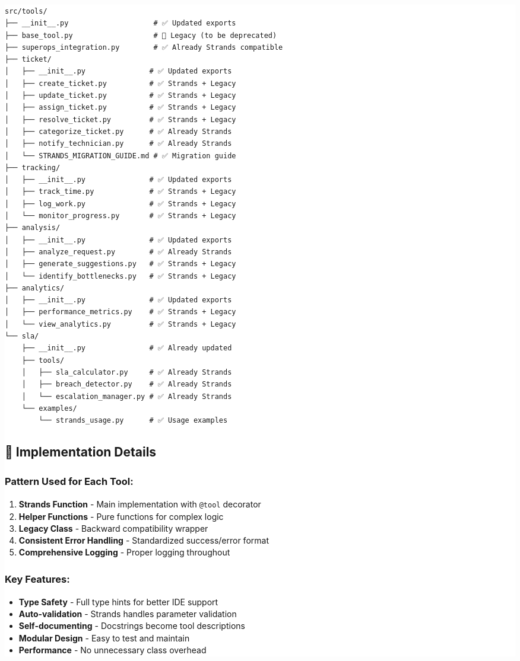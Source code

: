 ```
src/tools/
├── __init__.py                    # ✅ Updated exports
├── base_tool.py                   # 🔄 Legacy (to be deprecated)
├── superops_integration.py        # ✅ Already Strands compatible
├── ticket/
│   ├── __init__.py               # ✅ Updated exports
│   ├── create_ticket.py          # ✅ Strands + Legacy
│   ├── update_ticket.py          # ✅ Strands + Legacy
│   ├── assign_ticket.py          # ✅ Strands + Legacy
│   ├── resolve_ticket.py         # ✅ Strands + Legacy
│   ├── categorize_ticket.py      # ✅ Already Strands
│   ├── notify_technician.py      # ✅ Already Strands
│   └── STRANDS_MIGRATION_GUIDE.md # ✅ Migration guide
├── tracking/
│   ├── __init__.py               # ✅ Updated exports
│   ├── track_time.py             # ✅ Strands + Legacy
│   ├── log_work.py               # ✅ Strands + Legacy
│   └── monitor_progress.py       # ✅ Strands + Legacy
├── analysis/
│   ├── __init__.py               # ✅ Updated exports
│   ├── analyze_request.py        # ✅ Already Strands
│   ├── generate_suggestions.py   # ✅ Strands + Legacy
│   └── identify_bottlenecks.py   # ✅ Strands + Legacy
├── analytics/
│   ├── __init__.py               # ✅ Updated exports
│   ├── performance_metrics.py    # ✅ Strands + Legacy
│   └── view_analytics.py         # ✅ Strands + Legacy
└── sla/
    ├── __init__.py               # ✅ Already updated
    ├── tools/
    │   ├── sla_calculator.py     # ✅ Already Strands
    │   ├── breach_detector.py    # ✅ Already Strands
    │   └── escalation_manager.py # ✅ Already Strands
    └── examples/
        └── strands_usage.py      # ✅ Usage examples
```

## 🔧 **Implementation Details**

### **Pattern Used for Each Tool:**

1. **Strands Function** - Main implementation with `@tool` decorator
2. **Helper Functions** - Pure functions for complex logic
3. **Legacy Class** - Backward compatibility wrapper
4. **Consistent Error Handling** - Standardized success/error format
5. **Comprehensive Logging** - Proper logging throughout

### **Key Features:**

- **Type Safety** - Full type hints for better IDE support
- **Auto-validation** - Strands handles parameter validation
- **Self-documenting** - Docstrings become tool descriptions
- **Modular Design** - Easy to test and maintain
- **Performance** - No unnecessary class overhead
